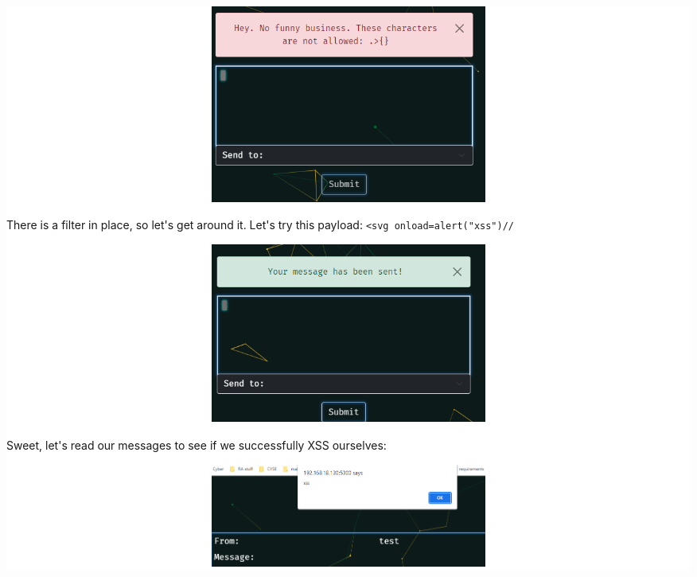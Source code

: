 <p align="center"><img src="https://github.com/MasonCompetitiveCyber/PatriotCTF2022-Public/raw/main/writeup-images/xss_attempt_fail.png" width=40%  height=40%></p>

There is a filter in place, so let's get around it. Let's try this payload: `<svg onload=alert("xss")//`
<p align="center"><img src="https://github.com/MasonCompetitiveCyber/PatriotCTF2022-Public/raw/main/writeup-images/xss_attempt_success.png" width=40%  height=40%></p>

Sweet, let's read our messages to see if we successfully XSS ourselves:
<p align="center"><img src="https://github.com/MasonCompetitiveCyber/PatriotCTF2022-Public/raw/main/writeup-images/xss_alert.png" width=40%  height=40%></p>
